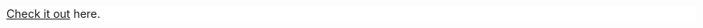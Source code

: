 

[Check it out](http://soyoungpark.github.io/tftraffic/) here.




[1]: http://www.soyoungpark.github.io/assets/images/tensorflowtraffic/heavytraffic1.jpg
[2]: http://www.soyoungpark.online/assets/images/tensorflowtraffic/heavytraffic2.jpg
[3]: ../assets/images/tensorflowtraffic/heavytraffic2.jpg
[6]: http://kune.fr/wp-content/uploads/2013/10/ghost-blog.jpg